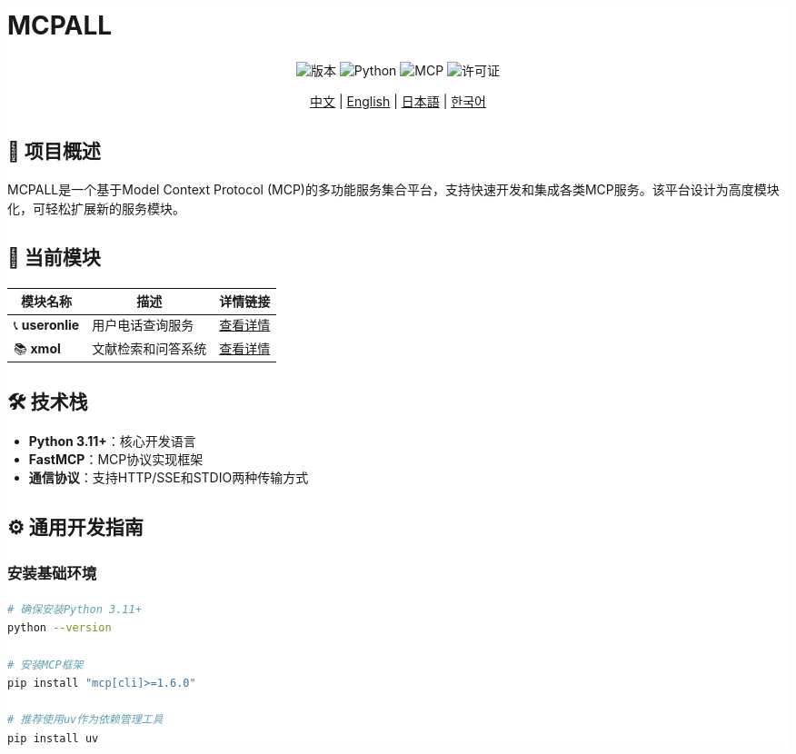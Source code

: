 # MCPALL

<div align="center">

![版本](https://img.shields.io/badge/版本-1.0.0-blue)
![Python](https://img.shields.io/badge/Python-3.11%2B-brightgreen)
![MCP](https://img.shields.io/badge/MCP-1.6.0%2B-orange)
![许可证](https://img.shields.io/badge/许可证-MIT-green)

</div>

<div align="center">
  
[中文](./readme.md) | [English](./assets/lang/readme_en.md) | [日本語](./assets/lang/readme_jp.md) | [한국어](./assets/lang/readme_kr.md)

</div>

## 📑 项目概述

MCPALL是一个基于Model Context Protocol (MCP)的多功能服务集合平台，支持快速开发和集成各类MCP服务。该平台设计为高度模块化，可轻松扩展新的服务模块。

## 🚀 当前模块

| 模块名称 | 描述 | 详情链接 |
|---------|------|---------|
| 📞 **useronlie** | 用户电话查询服务 | [查看详情](./useronlie/README.md) |
| 📚 **xmol** | 文献检索和问答系统 | [查看详情](./xmol/README.md) |

## 🛠️ 技术栈

- **Python 3.11+**：核心开发语言
- **FastMCP**：MCP协议实现框架
- **通信协议**：支持HTTP/SSE和STDIO两种传输方式

## ⚙️ 通用开发指南

### 安装基础环境

```bash
# 确保安装Python 3.11+
python --version

# 安装MCP框架
pip install "mcp[cli]>=1.6.0"

# 推荐使用uv作为依赖管理工具
pip install uv
```
